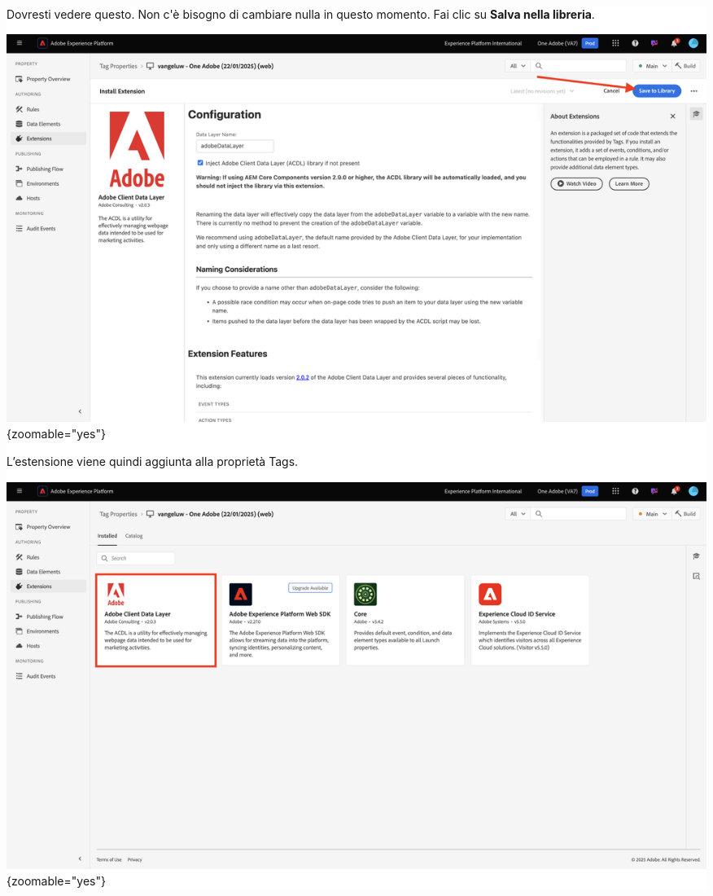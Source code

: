 Dovresti vedere questo. Non c&#39;è bisogno di cambiare nulla in questo momento. Fai clic su **Salva nella libreria**.

![AEMCS](./images/acdl5.png){zoomable="yes"}

L’estensione viene quindi aggiunta alla proprietà Tags.

![AEMCS](./images/acdl6.png){zoomable="yes"}
